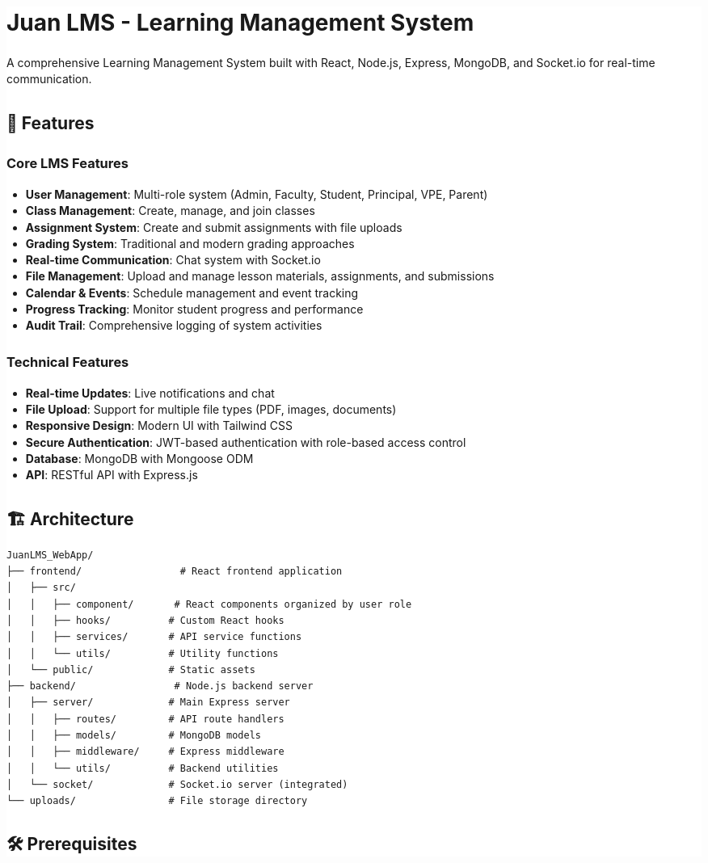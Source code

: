 # Juan LMS - Learning Management System

A comprehensive Learning Management System built with React, Node.js, Express, MongoDB, and Socket.io for real-time communication.

## 🚀 Features

### Core LMS Features
- **User Management**: Multi-role system (Admin, Faculty, Student, Principal, VPE, Parent)
- **Class Management**: Create, manage, and join classes
- **Assignment System**: Create and submit assignments with file uploads
- **Grading System**: Traditional and modern grading approaches
- **Real-time Communication**: Chat system with Socket.io
- **File Management**: Upload and manage lesson materials, assignments, and submissions
- **Calendar & Events**: Schedule management and event tracking
- **Progress Tracking**: Monitor student progress and performance
- **Audit Trail**: Comprehensive logging of system activities

### Technical Features
- **Real-time Updates**: Live notifications and chat
- **File Upload**: Support for multiple file types (PDF, images, documents)
- **Responsive Design**: Modern UI with Tailwind CSS
- **Secure Authentication**: JWT-based authentication with role-based access control
- **Database**: MongoDB with Mongoose ODM
- **API**: RESTful API with Express.js

## 🏗️ Architecture

```
JuanLMS_WebApp/
├── frontend/                 # React frontend application
│   ├── src/
│   │   ├── component/       # React components organized by user role
│   │   ├── hooks/          # Custom React hooks
│   │   ├── services/       # API service functions
│   │   └── utils/          # Utility functions
│   └── public/             # Static assets
├── backend/                 # Node.js backend server
│   ├── server/             # Main Express server
│   │   ├── routes/         # API route handlers
│   │   ├── models/         # MongoDB models
│   │   ├── middleware/     # Express middleware
│   │   └── utils/          # Backend utilities
│   └── socket/             # Socket.io server (integrated)
└── uploads/                # File storage directory
```

## 🛠️ Prerequisites

